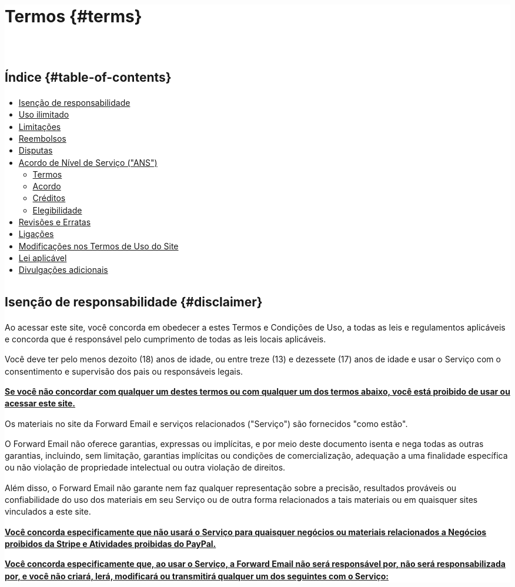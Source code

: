 # Termos {#terms}

<img carregando="preguiçoso" src="/img/articles/terms.webp" alt="" class="rounded-lg" />

## Índice {#table-of-contents}

* [Isenção de responsabilidade](#disclaimer)
* [Uso ilimitado](#unlimited-usage)
* [Limitações](#limitations)
* [Reembolsos](#refunds)
* [Disputas](#disputes)
* [Acordo de Nível de Serviço ("ANS")](#service-level-agreement-sla)
  * [Termos](#terms-1)
  * [Acordo](#agreement)
  * [Créditos](#credits)
  * [Elegibilidade](#eligibility)
* [Revisões e Erratas](#revisions-and-errata)
* [Ligações](#links)
* [Modificações nos Termos de Uso do Site](#site-terms-of-use-modifications)
* [Lei aplicável](#governing-law)
* [Divulgações adicionais](#additional-disclosures)

## Isenção de responsabilidade {#disclaimer}

Ao acessar este site, você concorda em obedecer a estes Termos e Condições de Uso, a todas as leis e regulamentos aplicáveis e concorda que é responsável pelo cumprimento de todas as leis locais aplicáveis.

Você deve ter pelo menos dezoito (18) anos de idade, ou entre treze (13) e dezessete (17) anos de idade e usar o Serviço com o consentimento e supervisão dos pais ou responsáveis legais.

<u>**Se você não concordar com qualquer um destes termos ou com qualquer um dos termos abaixo, você está proibido de usar ou acessar este site.**</u>

Os materiais no site da Forward Email e serviços relacionados ("Serviço") são fornecidos "como estão".

O Forward Email não oferece garantias, expressas ou implícitas, e por meio deste documento isenta e nega todas as outras garantias, incluindo, sem limitação, garantias implícitas ou condições de comercialização, adequação a uma finalidade específica ou não violação de propriedade intelectual ou outra violação de direitos.

Além disso, o Forward Email não garante nem faz qualquer representação sobre a precisão, resultados prováveis ou confiabilidade do uso dos materiais em seu Serviço ou de outra forma relacionados a tais materiais ou em quaisquer sites vinculados a este site.

<u>**Você concorda especificamente que não usará o Serviço para quaisquer negócios ou materiais relacionados a [Negócios proibidos da Stripe](https://stripe.com/legal/restricted-businesses) e [Atividades proibidas do PayPal](https://www.paypal.com/us/legalhub/acceptableuse-full).**</u>

<u>**Você concorda especificamente que, ao usar o Serviço, a Forward Email não será responsável por, não será responsabilizada por, e você não criará, lerá, modificará ou transmitirá qualquer um dos seguintes com o Serviço:**</u>
